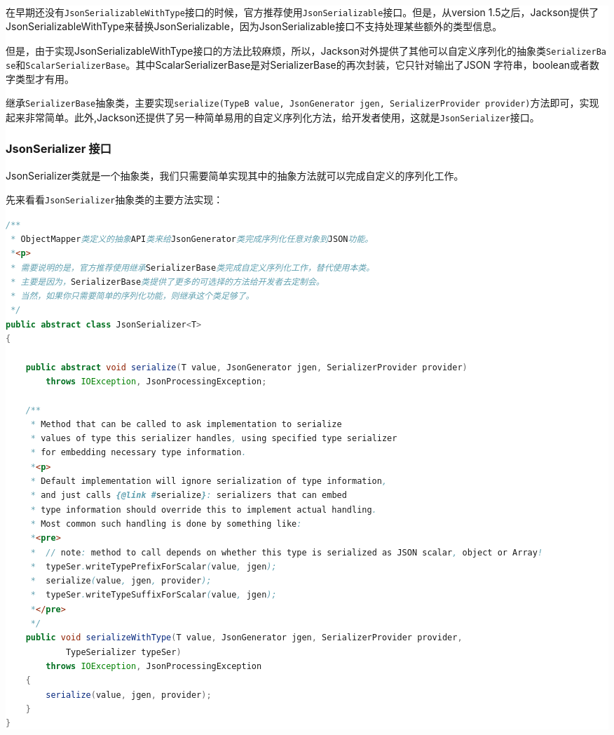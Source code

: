 在早期还没有`JsonSerializableWithType`接口的时候，官方推荐使用`JsonSerializable`接口。但是，从version 1.5之后，Jackson提供了JsonSerializableWithType来替换JsonSerializable，因为JsonSerializable接口不支持处理某些额外的类型信息。

但是，由于实现JsonSerializableWithType接口的方法比较麻烦，所以，Jackson对外提供了其他可以自定义序列化的抽象类`SerializerBase`和`ScalarSerializerBase`。其中ScalarSerializerBase是对SerializerBase的再次封装，它只针对输出了JSON 字符串，boolean或者数字类型才有用。

继承`SerializerBase`抽象类，主要实现`serialize(TypeB value, JsonGenerator jgen, SerializerProvider provider)`方法即可，实现起来非常简单。此外,Jackson还提供了另一种简单易用的自定义序列化方法，给开发者使用，这就是`JsonSerializer`接口。

### JsonSerializer 接口

JsonSerializer类就是一个抽象类，我们只需要简单实现其中的抽象方法就可以完成自定义的序列化工作。

先来看看`JsonSerializer`抽象类的主要方法实现：

``` java
/**
 * ObjectMapper类定义的抽象API类来给JsonGenerator类完成序列化任意对象到JSON功能。
 *<p>
 * 需要说明的是，官方推荐使用继承SerializerBase类完成自定义序列化工作，替代使用本类。
 * 主要是因为，SerializerBase类提供了更多的可选择的方法给开发者去定制会。
 * 当然，如果你只需要简单的序列化功能，则继承这个类足够了。
 */
public abstract class JsonSerializer<T>
{

    public abstract void serialize(T value, JsonGenerator jgen, SerializerProvider provider)
        throws IOException, JsonProcessingException;

    /**
     * Method that can be called to ask implementation to serialize
     * values of type this serializer handles, using specified type serializer
     * for embedding necessary type information.
     *<p>
     * Default implementation will ignore serialization of type information,
     * and just calls {@link #serialize}: serializers that can embed
     * type information should override this to implement actual handling.
     * Most common such handling is done by something like:
     *<pre>
     *  // note: method to call depends on whether this type is serialized as JSON scalar, object or Array!
     *  typeSer.writeTypePrefixForScalar(value, jgen);
     *  serialize(value, jgen, provider);
     *  typeSer.writeTypeSuffixForScalar(value, jgen);
     *</pre>
     */
    public void serializeWithType(T value, JsonGenerator jgen, SerializerProvider provider,
            TypeSerializer typeSer)
        throws IOException, JsonProcessingException
    {
        serialize(value, jgen, provider);
    }
}
```
